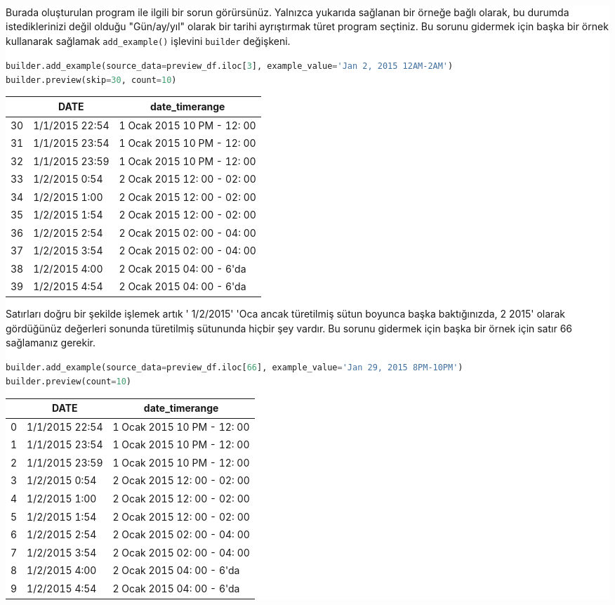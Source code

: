 
Burada oluşturulan program ile ilgili bir sorun görürsünüz. Yalnızca yukarıda sağlanan bir örneğe bağlı olarak, bu durumda istediklerinizi değil olduğu "Gün/ay/yıl" olarak bir tarihi ayrıştırmak türet program seçtiniz. Bu sorunu gidermek için başka bir örnek kullanarak sağlamak `add_example()` işlevini `builder` değişkeni.

```python
builder.add_example(source_data=preview_df.iloc[3], example_value='Jan 2, 2015 12AM-2AM')
builder.preview(skip=30, count=10)
```

||DATE|date_timerange|
|-----|-----|-----|
|30|1/1/2015 22:54|1 Ocak 2015 10 PM - 12: 00|
|31|1/1/2015 23:54|1 Ocak 2015 10 PM - 12: 00|
|32|1/1/2015 23:59|1 Ocak 2015 10 PM - 12: 00|
|33|1/2/2015 0:54|2 Ocak 2015 12: 00 - 02: 00|
|34|1/2/2015 1:00|2 Ocak 2015 12: 00 - 02: 00|
|35|1/2/2015 1:54|2 Ocak 2015 12: 00 - 02: 00|
|36|1/2/2015 2:54|2 Ocak 2015 02: 00 - 04: 00|
|37|1/2/2015 3:54|2 Ocak 2015 02: 00 - 04: 00|
|38|1/2/2015 4:00|2 Ocak 2015 04: 00 - 6'da|
|39|1/2/2015 4:54|2 Ocak 2015 04: 00 - 6'da|

Satırları doğru bir şekilde işlemek artık ' 1/2/2015' 'Oca ancak türetilmiş sütun boyunca başka baktığınızda, 2 2015' olarak gördüğünüz değerleri sonunda türetilmiş sütununda hiçbir şey vardır. Bu sorunu gidermek için başka bir örnek için satır 66 sağlamanız gerekir.

```python
builder.add_example(source_data=preview_df.iloc[66], example_value='Jan 29, 2015 8PM-10PM')
builder.preview(count=10)
```

||DATE|date_timerange|
|-----|-----|-----|
|0|1/1/2015 22:54|1 Ocak 2015 10 PM - 12: 00|
|1|1/1/2015 23:54|1 Ocak 2015 10 PM - 12: 00|
|2|1/1/2015 23:59|1 Ocak 2015 10 PM - 12: 00|
|3|1/2/2015 0:54|2 Ocak 2015 12: 00 - 02: 00|
|4|1/2/2015 1:00|2 Ocak 2015 12: 00 - 02: 00|
|5|1/2/2015 1:54|2 Ocak 2015 12: 00 - 02: 00|
|6|1/2/2015 2:54|2 Ocak 2015 02: 00 - 04: 00|
|7|1/2/2015 3:54|2 Ocak 2015 02: 00 - 04: 00|
|8|1/2/2015 4:00|2 Ocak 2015 04: 00 - 6'da|
|9|1/2/2015 4:54|2 Ocak 2015 04: 00 - 6'da|
